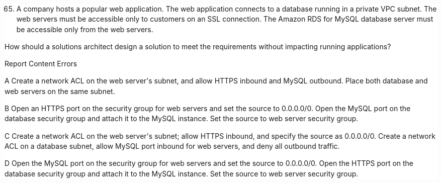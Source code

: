 65. A company hosts a popular web application. The web application connects to a database running in a private VPC subnet. The web servers must be accessible only to customers on an SSL connection. The Amazon RDS for MySQL database server must be accessible only from the web servers.

How should a solutions architect design a solution to meet the requirements without impacting running applications?

Report Content Errors

A
Create a network ACL on the web server's subnet, and allow HTTPS inbound and MySQL outbound. Place both database and web servers on the same subnet.

B
Open an HTTPS port on the security group for web servers and set the source to 0.0.0.0/0. Open the MySQL port on the database security group and attach it to the MySQL instance. Set the source to web server security group.

C
Create a network ACL on the web server's subnet; allow HTTPS inbound, and specify the source as 0.0.0.0/0. Create a network ACL on a database subnet, allow MySQL port inbound for web servers, and deny all outbound traffic.

D
Open the MySQL port on the security group for web servers and set the source to 0.0.0.0/0. Open the HTTPS port on the database security group and attach it to the MySQL instance. Set the source to web server security group.















































